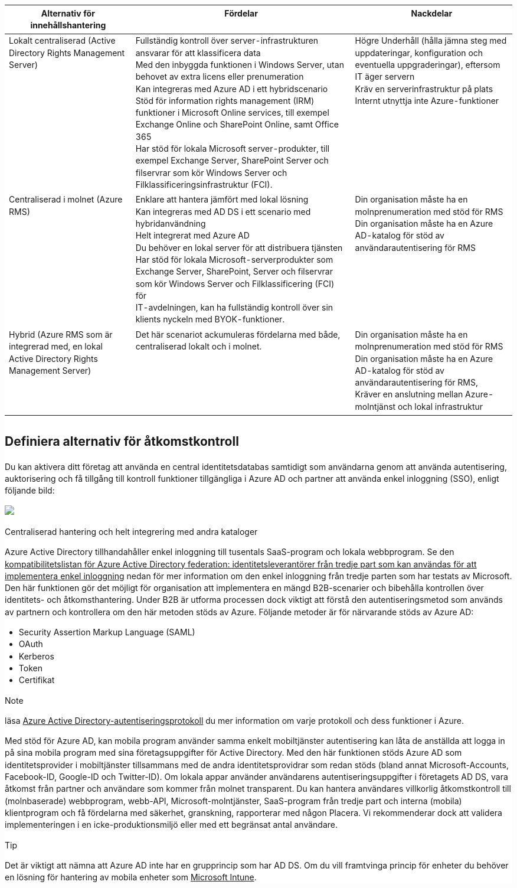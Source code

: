 | Alternativ för innehållshantering | Fördelar | Nackdelar |
| --- | --- | --- |
| Lokalt centraliserad (Active Directory Rights Management Server) |Fullständig kontroll över server-infrastrukturen ansvarar för att klassificera data <br> Med den inbyggda funktionen i Windows Server, utan behovet av extra licens eller prenumeration <br> Kan integreras med Azure AD i ett hybridscenario <br> Stöd för information rights management (IRM) funktioner i Microsoft Online services, till exempel Exchange Online och SharePoint Online, samt Office 365 <br> Har stöd för lokala Microsoft server-produkter, till exempel Exchange Server, SharePoint Server och filservrar som kör Windows Server och Filklassificeringsinfrastruktur (FCI). |Högre Underhåll (hålla jämna steg med uppdateringar, konfiguration och eventuella uppgraderingar), eftersom IT äger servern <br> Kräv en serverinfrastruktur på plats<br> Internt utnyttja inte Azure-funktioner |
| Centraliserad i molnet (Azure RMS) |Enklare att hantera jämfört med lokal lösning <br> Kan integreras med AD DS i ett scenario med hybridanvändning <br>  Helt integrerat med Azure AD <br> Du behöver en lokal server för att distribuera tjänsten <br> Har stöd för lokala Microsoft-serverprodukter som Exchange Server, SharePoint, Server och filservrar som kör Windows Server och Filklassificering (FCI) för <br> IT-avdelningen, kan ha fullständig kontroll över sin klients nyckeln med BYOK-funktioner. |Din organisation måste ha en molnprenumeration med stöd för RMS <br> Din organisation måste ha en Azure AD-katalog för stöd av användarautentisering för RMS |
| Hybrid (Azure RMS som är integrerad med, en lokal Active Directory Rights Management Server) |Det här scenariot ackumuleras fördelarna med både, centraliserad lokalt och i molnet. |Din organisation måste ha en molnprenumeration med stöd för RMS <br> Din organisation måste ha en Azure AD-katalog för stöd av användarautentisering för RMS, <br> Kräver en anslutning mellan Azure-molntjänst och lokal infrastruktur |

## <a name="define-access-control-options"></a>Definiera alternativ för åtkomstkontroll
Du kan aktivera ditt företag att använda en central identitetsdatabas samtidigt som användarna genom att använda autentisering, auktorisering och få tillgång till kontroll funktioner tillgängliga i Azure AD och partner att använda enkel inloggning (SSO), enligt följande bild:

![](./media/plan-hybrid-identity-design-considerations/centralized-management.png)

Centraliserad hantering och helt integrering med andra kataloger

Azure Active Directory tillhandahåller enkel inloggning till tusentals SaaS-program och lokala webbprogram. Se den [kompatibilitetslistan för Azure Active Directory federation: identitetsleverantörer från tredje part som kan användas för att implementera enkel inloggning](https://msdn.microsoft.com/library/azure/jj679342.aspx) nedan för mer information om den enkel inloggning från tredje parten som har testats av Microsoft. Den här funktionen gör det möjligt för organisation att implementera en mängd B2B-scenarier och bibehålla kontrollen över identitets- och åtkomsthantering. Under B2B är utforma processen dock viktigt att förstå den autentiseringsmetod som används av partnern och kontrollera om den här metoden stöds av Azure. Följande metoder är för närvarande stöds av Azure AD:

* Security Assertion Markup Language (SAML)
* OAuth
* Kerberos
* Token
* Certifikat

> [!NOTE]
> läsa [Azure Active Directory-autentiseringsprotokoll](https://msdn.microsoft.com/library/azure/dn151124.aspx) du mer information om varje protokoll och dess funktioner i Azure.
>
>

Med stöd för Azure AD, kan mobila program använder samma enkelt mobiltjänster autentisering kan låta de anställda att logga in på sina mobila program med sina företagsuppgifter för Active Directory. Med den här funktionen stöds Azure AD som identitetsprovider i mobiltjänster tillsammans med de andra identitetsprovidrar som redan stöds (bland annat Microsoft-Accounts, Facebook-ID, Google-ID och Twitter-ID). Om lokala appar använder användarens autentiseringsuppgifter i företagets AD DS, vara åtkomst från partner och användare som kommer från molnet transparent. Du kan hantera användares villkorlig åtkomstkontroll till (molnbaserade) webbprogram, webb-API, Microsoft-molntjänster, SaaS-program från tredje part och interna (mobila) klientprogram och få fördelarna med säkerhet, granskning, rapporterar med någon Placera. Vi rekommenderar dock att validera implementeringen i en icke-produktionsmiljö eller med ett begränsat antal användare.

> [!TIP]
> Det är viktigt att nämna att Azure AD inte har en grupprincip som har AD DS. Om du vill framtvinga princip för enheter du behöver en lösning för hantering av mobila enheter som [Microsoft Intune](https://technet.microsoft.com/library/jj676587.aspx).
>
>
